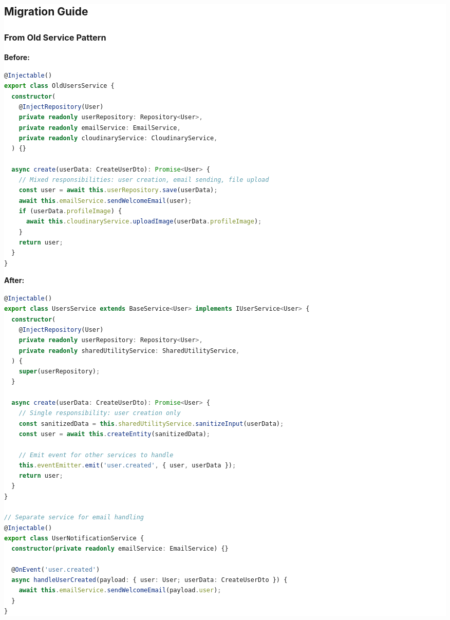 ## Migration Guide

### From Old Service Pattern

**Before:**

```typescript
@Injectable()
export class OldUsersService {
  constructor(
    @InjectRepository(User)
    private readonly userRepository: Repository<User>,
    private readonly emailService: EmailService,
    private readonly cloudinaryService: CloudinaryService,
  ) {}

  async create(userData: CreateUserDto): Promise<User> {
    // Mixed responsibilities: user creation, email sending, file upload
    const user = await this.userRepository.save(userData);
    await this.emailService.sendWelcomeEmail(user);
    if (userData.profileImage) {
      await this.cloudinaryService.uploadImage(userData.profileImage);
    }
    return user;
  }
}
```

**After:**

```typescript
@Injectable()
export class UsersService extends BaseService<User> implements IUserService<User> {
  constructor(
    @InjectRepository(User)
    private readonly userRepository: Repository<User>,
    private readonly sharedUtilityService: SharedUtilityService,
  ) {
    super(userRepository);
  }

  async create(userData: CreateUserDto): Promise<User> {
    // Single responsibility: user creation only
    const sanitizedData = this.sharedUtilityService.sanitizeInput(userData);
    const user = await this.createEntity(sanitizedData);

    // Emit event for other services to handle
    this.eventEmitter.emit('user.created', { user, userData });
    return user;
  }
}

// Separate service for email handling
@Injectable()
export class UserNotificationService {
  constructor(private readonly emailService: EmailService) {}

  @OnEvent('user.created')
  async handleUserCreated(payload: { user: User; userData: CreateUserDto }) {
    await this.emailService.sendWelcomeEmail(payload.user);
  }
}
```
